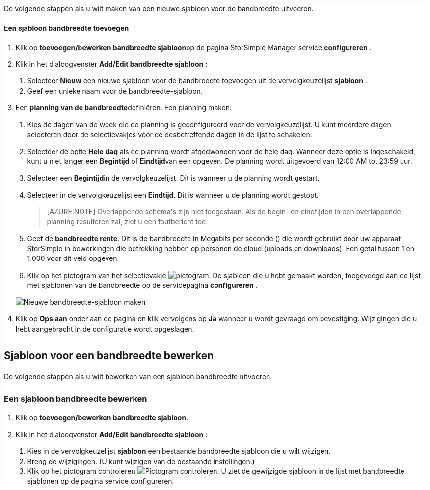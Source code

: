 De volgende stappen als u wilt maken van een nieuwe sjabloon voor de bandbreedte uitvoeren.

#### <a name="to-add-a-bandwidth-template"></a>Een sjabloon bandbreedte toevoegen

1. Klik op **toevoegen/bewerken bandbreedte sjabloon**op de pagina StorSimple Manager service **configureren** .

2. Klik in het dialoogvenster **Add/Edit bandbreedte sjabloon** :

   1. Selecteer **Nieuw** een nieuwe sjabloon voor de bandbreedte toevoegen uit de vervolgkeuzelijst **sjabloon** .
   2. Geef een unieke naam voor de bandbreedte-sjabloon.

3. Een **planning van de bandbreedte**definiëren. Een planning maken:

   1. Kies de dagen van de week die de planning is geconfigureerd voor de vervolgkeuzelijst. U kunt meerdere dagen selecteren door de selectievakjes vóór de desbetreffende dagen in de lijst te schakelen.
   2. Selecteer de optie **Hele dag** als de planning wordt afgedwongen voor de hele dag. Wanneer deze optie is ingeschakeld, kunt u niet langer een **Begintijd** of **Eindtijd**van een opgeven. De planning wordt uitgevoerd van 12:00 AM tot 23:59 uur.
   3. Selecteer een **Begintijd**in de vervolgkeuzelijst. Dit is wanneer u de planning wordt gestart.
   4. Selecteer in de vervolgkeuzelijst een **Eindtijd**. Dit is wanneer u de planning wordt gestopt.

         > [AZURE.NOTE] Overlappende schema's zijn niet toegestaan. Als de begin- en eindtijden in een overlappende planning resulteren zal, ziet u een foutbericht toe.

   5. Geef de **bandbreedte rente**. Dit is de bandbreedte in Megabits per seconde () die wordt gebruikt door uw apparaat StorSimple in bewerkingen die betrekking hebben op personen de cloud (uploads en downloads). Een getal tussen 1 en 1.000 voor dit veld opgeven.

   6. Klik op het pictogram van het selectievakje ![pictogram](./media/storsimple-manage-bandwidth-templates/HCS_CheckIcon.png). De sjabloon die u hebt gemaakt worden, toegevoegd aan de lijst met sjablonen van de bandbreedte op de servicepagina **configureren** .

    ![Nieuwe bandbreedte-sjabloon maken](./media/storsimple-manage-bandwidth-templates/HCS_CreateNewBT1.png)

4. Klik op **Opslaan** onder aan de pagina en klik vervolgens op **Ja** wanneer u wordt gevraagd om bevestiging. Wijzigingen die u hebt aangebracht in de configuratie wordt opgeslagen.

## <a name="edit-a-bandwidth-template"></a>Sjabloon voor een bandbreedte bewerken

De volgende stappen als u wilt bewerken van een sjabloon bandbreedte uitvoeren.

### <a name="to-edit-a-bandwidth-template"></a>Een sjabloon bandbreedte bewerken

1. Klik op **toevoegen/bewerken bandbreedte sjabloon**.

2. Klik in het dialoogvenster **Add/Edit bandbreedte sjabloon** :

   1. Kies in de vervolgkeuzelijst **sjabloon** een bestaande bandbreedte sjabloon die u wilt wijzigen.
   2. Breng de wijzigingen. (U kunt wijzigen van de bestaande instellingen.)
   3. Klik op het pictogram controleren ![Pictogram controleren](./media/storsimple-manage-bandwidth-templates/HCS_CheckIcon.png). U ziet de gewijzigde sjabloon in de lijst met bandbreedte sjablonen op de pagina service configureren.
